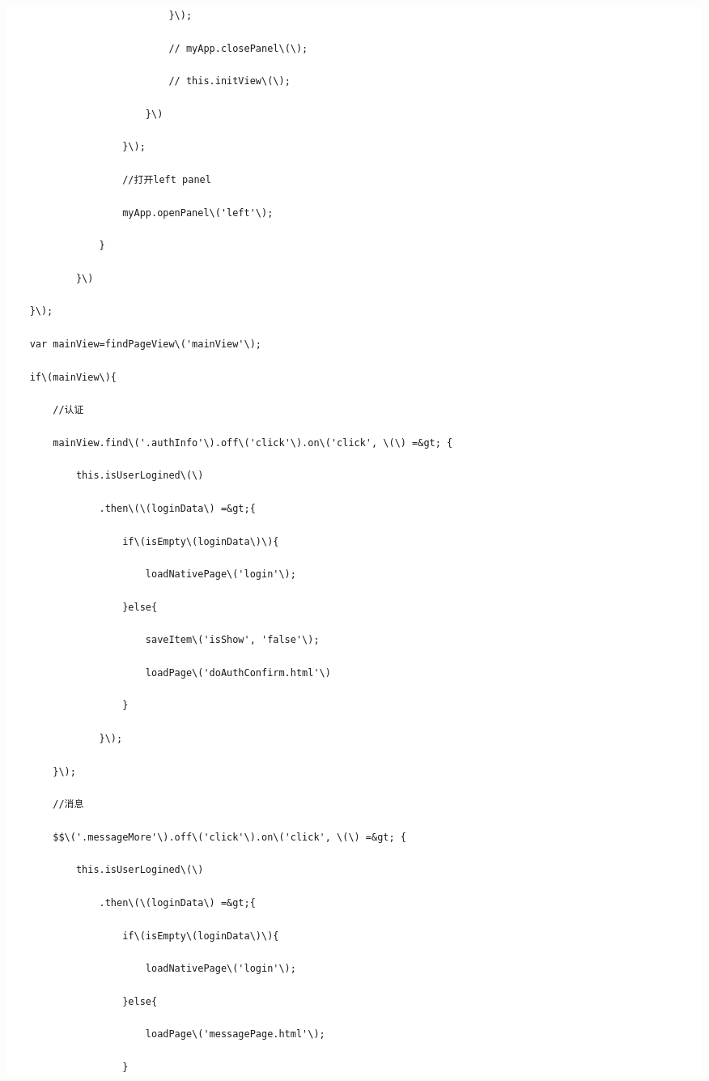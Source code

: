                                 }\);

                                // myApp.closePanel\(\);

                                // this.initView\(\);

                            }\)

                        }\);

                        //打开left panel

                        myApp.openPanel\('left'\);

                    }

                }\)

        }\);

        var mainView=findPageView\('mainView'\);

        if\(mainView\){

            //认证

            mainView.find\('.authInfo'\).off\('click'\).on\('click', \(\) =&gt; {

                this.isUserLogined\(\)

                    .then\(\(loginData\) =&gt;{

                        if\(isEmpty\(loginData\)\){

                            loadNativePage\('login'\);

                        }else{

                            saveItem\('isShow', 'false'\);

                            loadPage\('doAuthConfirm.html'\)

                        }

                    }\);

            }\);

            //消息

            $$\('.messageMore'\).off\('click'\).on\('click', \(\) =&gt; {

                this.isUserLogined\(\)

                    .then\(\(loginData\) =&gt;{

                        if\(isEmpty\(loginData\)\){

                            loadNativePage\('login'\);

                        }else{

                            loadPage\('messagePage.html'\);

                        }
